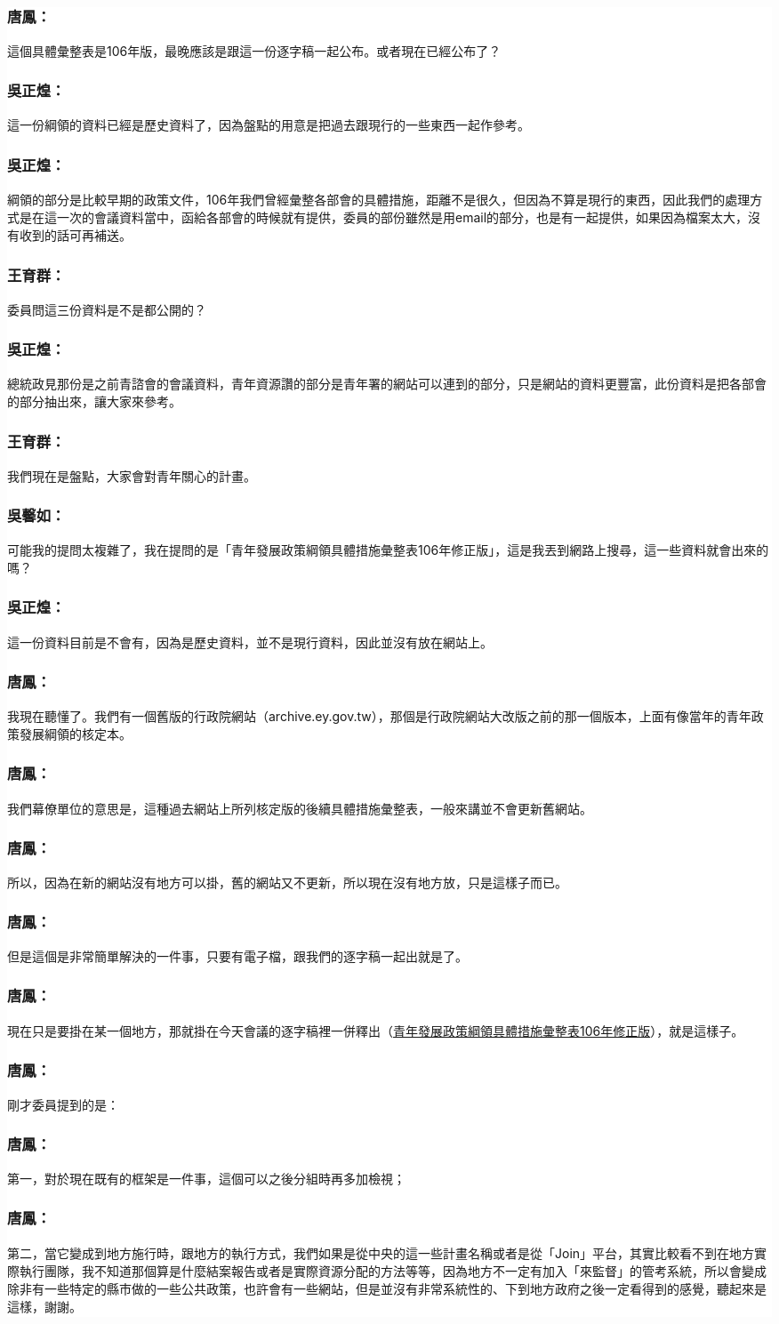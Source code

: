 ### 唐鳳：
這個具體彙整表是106年版，最晚應該是跟這一份逐字稿一起公布。或者現在已經公布了？

### 吳正煌：
這一份綱領的資料已經是歷史資料了，因為盤點的用意是把過去跟現行的一些東西一起作參考。

### 吳正煌：
綱領的部分是比較早期的政策文件，106年我們曾經彙整各部會的具體措施，距離不是很久，但因為不算是現行的東西，因此我們的處理方式是在這一次的會議資料當中，函給各部會的時候就有提供，委員的部份雖然是用email的部分，也是有一起提供，如果因為檔案太大，沒有收到的話可再補送。

### 王育群：
委員問這三份資料是不是都公開的？

### 吳正煌：
總統政見那份是之前青諮會的會議資料，青年資源讚的部分是青年署的網站可以連到的部分，只是網站的資料更豐富，此份資料是把各部會的部分抽出來，讓大家來參考。

### 王育群：
我們現在是盤點，大家會對青年關心的計畫。

### 吳馨如：
可能我的提問太複雜了，我在提問的是「青年發展政策綱領具體措施彙整表106年修正版」，這是我丟到網路上搜尋，這一些資料就會出來的嗎？

### 吳正煌：
這一份資料目前是不會有，因為是歷史資料，並不是現行資料，因此並沒有放在網站上。

### 唐鳳：
我現在聽懂了。我們有一個舊版的行政院網站（archive.ey.gov.tw），那個是行政院網站大改版之前的那一個版本，上面有像當年的青年政策發展綱領的核定本。

### 唐鳳：
我們幕僚單位的意思是，這種過去網站上所列核定版的後續具體措施彙整表，一般來講並不會更新舊網站。

### 唐鳳：
所以，因為在新的網站沒有地方可以掛，舊的網站又不更新，所以現在沒有地方放，只是這樣子而已。

### 唐鳳：
但是這個是非常簡單解決的一件事，只要有電子檔，跟我們的逐字稿一起出就是了。

### 唐鳳：
現在只是要掛在某一個地方，那就掛在今天會議的逐字稿裡一併釋出（[青年發展政策綱領具體措施彙整表106年修正版](https://goo.gl/Ee4Jb9)），就是這樣子。

### 唐鳳：
剛才委員提到的是：

### 唐鳳：
第一，對於現在既有的框架是一件事，這個可以之後分組時再多加檢視；

### 唐鳳：
第二，當它變成到地方施行時，跟地方的執行方式，我們如果是從中央的這一些計畫名稱或者是從「Join」平台，其實比較看不到在地方實際執行團隊，我不知道那個算是什麼結案報告或者是實際資源分配的方法等等，因為地方不一定有加入「來監督」的管考系統，所以會變成除非有一些特定的縣市做的一些公共政策，也許會有一些網站，但是並沒有非常系統性的、下到地方政府之後一定看得到的感覺，聽起來是這樣，謝謝。
